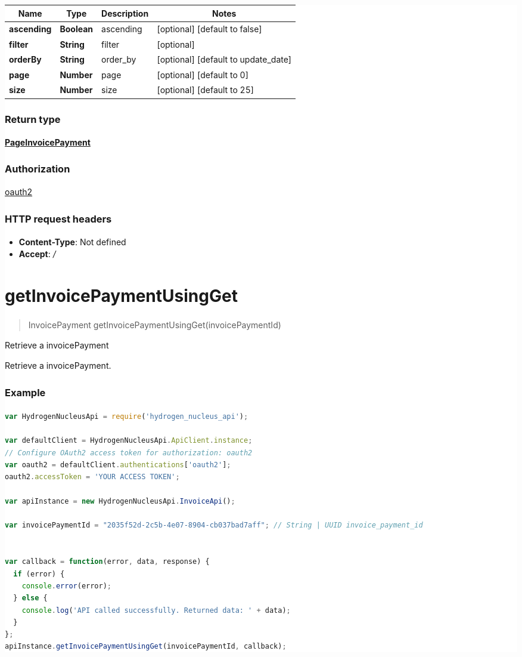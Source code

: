 Name | Type | Description  | Notes
------------- | ------------- | ------------- | -------------
 **ascending** | **Boolean**| ascending | [optional] [default to false]
 **filter** | **String**| filter | [optional] 
 **orderBy** | **String**| order_by | [optional] [default to update_date]
 **page** | **Number**| page | [optional] [default to 0]
 **size** | **Number**| size | [optional] [default to 25]

### Return type

[**PageInvoicePayment**](PageInvoicePayment.md)

### Authorization

[oauth2](../README.md#oauth2)

### HTTP request headers

 - **Content-Type**: Not defined
 - **Accept**: */*

<a name="getInvoicePaymentUsingGet"></a>
# **getInvoicePaymentUsingGet**
> InvoicePayment getInvoicePaymentUsingGet(invoicePaymentId)

Retrieve a invoicePayment

Retrieve a invoicePayment. 

### Example
```javascript
var HydrogenNucleusApi = require('hydrogen_nucleus_api');

var defaultClient = HydrogenNucleusApi.ApiClient.instance;
// Configure OAuth2 access token for authorization: oauth2
var oauth2 = defaultClient.authentications['oauth2'];
oauth2.accessToken = 'YOUR ACCESS TOKEN';

var apiInstance = new HydrogenNucleusApi.InvoiceApi();

var invoicePaymentId = "2035f52d-2c5b-4e07-8904-cb037bad7aff"; // String | UUID invoice_payment_id


var callback = function(error, data, response) {
  if (error) {
    console.error(error);
  } else {
    console.log('API called successfully. Returned data: ' + data);
  }
};
apiInstance.getInvoicePaymentUsingGet(invoicePaymentId, callback);
```
